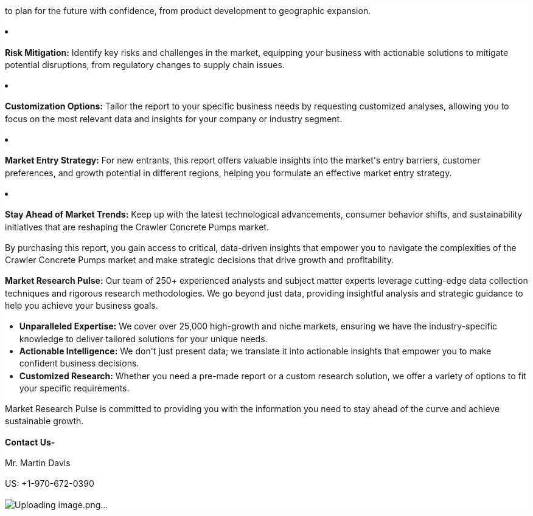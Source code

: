 to plan for the future with confidence, from product development to geographic expansion.</p></li><li><p><strong>Risk Mitigation:</strong> Identify key risks and challenges in the market, equipping your business with actionable solutions to mitigate potential disruptions, from regulatory changes to supply chain issues.</p></li><li><p><strong>Customization Options:</strong> Tailor the report to your specific business needs by requesting customized analyses, allowing you to focus on the most relevant data and insights for your company or industry segment.</p></li><li><p><strong>Market Entry Strategy:</strong> For new entrants, this report offers valuable insights into the market's entry barriers, customer preferences, and growth potential in different regions, helping you formulate an effective market entry strategy.</p></li><li><p><strong>Stay Ahead of Market Trends:</strong> Keep up with the latest technological advancements, consumer behavior shifts, and sustainability initiatives that are reshaping the Crawler Concrete Pumps market.</p></li></ol><p>By purchasing this report, you gain access to critical, data-driven insights that empower you to navigate the complexities of the Crawler Concrete Pumps market and make strategic decisions that drive growth and profitability.</p><p><strong>Market Research Pulse:</strong>&nbsp;Our team of 250+ experienced analysts and subject matter experts leverage cutting-edge data collection techniques and rigorous research methodologies. We go beyond just data, providing insightful analysis and strategic guidance to help you achieve your business goals.</p><ul><li><strong>Unparalleled Expertise:</strong>&nbsp;We cover over 25,000 high-growth and niche markets, ensuring we have the industry-specific knowledge to deliver tailored solutions for your unique needs.</li><li><strong>Actionable Intelligence:</strong>&nbsp;We don't just present data; we translate it into actionable insights that empower you to make confident business decisions.</li><li><strong>Customized Research:</strong>&nbsp;Whether you need a pre-made report or a custom research solution, we offer a variety of options to fit your specific requirements.</li></ul><p>Market Research Pulse is committed to providing you with the information you need to stay ahead of the curve and achieve sustainable growth.</p><p><strong>Contact Us-</strong></p><p>Mr. Martin Davis</p><p>US: +1-970-672-0390</p>
![Uploading image.png…]()
